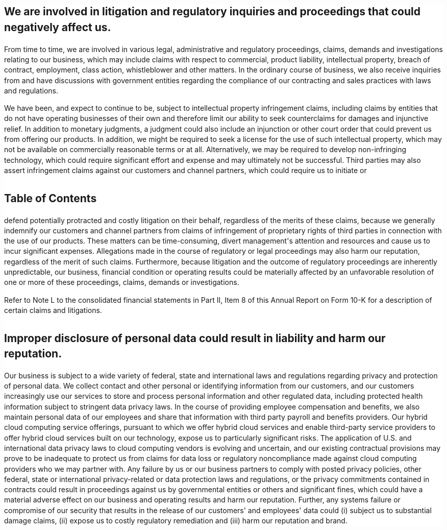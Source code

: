 ## We are involved in litigation and regulatory inquiries and proceedings that could negatively affect us.

From time to time, we are involved in various legal, administrative and regulatory proceedings, claims, demands and investigations relating to our business, which may include claims with respect to commercial, product liability, intellectual property, breach of contract, employment, class action, whistleblower and other matters. In the ordinary course of business, we also receive inquiries from and have discussions with government entities regarding the compliance of our contracting and sales practices with laws and regulations.

We have been, and expect to continue to be, subject to intellectual property infringement claims, including claims by entities that do not have operating businesses of their own and therefore limit our ability to seek counterclaims for damages and injunctive relief. In addition to monetary judgments, a judgment could also include an injunction or other court order that could prevent us from offering our products. In addition, we might be required to seek a license for the use of such intellectual property, which may not be available on commercially reasonable terms or at all. Alternatively, we may be required to develop non-infringing technology, which could require significant effort and expense and may ultimately not be successful. Third parties may also assert infringement claims against our customers and channel partners, which could require us to initiate or

## Table of Contents

defend potentially protracted and costly litigation on their behalf, regardless of the merits of these claims, because we generally indemnify our customers and channel partners from claims of infringement of proprietary rights of third parties in connection with the use of our products. These matters can be time-consuming, divert management's attention and resources and cause us to incur significant expenses. Allegations made in the course of regulatory or legal proceedings may also harm our reputation, regardless of the merit of such claims. Furthermore, because litigation and the outcome of regulatory proceedings are inherently unpredictable, our business, financial condition or operating results could be materially affected by an unfavorable resolution of one or more of these proceedings, claims, demands or investigations.

Refer to Note L to the consolidated financial statements in Part II, Item 8 of this Annual Report on Form 10-K for a description of certain claims and litigations.

## Improper disclosure of personal data could result in liability and harm our reputation.

Our business is subject to a wide variety of federal, state and international laws and regulations regarding privacy and protection of personal data. We collect contact and other personal or identifying information from our customers, and our customers increasingly use our services to store and process personal information and other regulated data, including protected health information subject to stringent data privacy laws. In the course of providing employee compensation and benefits, we also maintain personal data of our employees and share that information with third party payroll and benefits providers. Our hybrid cloud computing service offerings, pursuant to which we offer hybrid cloud services and enable third-party service providers to offer hybrid cloud services built on our technology, expose us to particularly significant risks. The application of U.S. and international data privacy laws to cloud computing vendors is evolving and uncertain, and our existing contractual provisions may prove to be inadequate to protect us from claims for data loss or regulatory noncompliance made against cloud computing providers who we may partner with. Any failure by us or our business partners to comply with posted privacy policies, other federal, state or international privacy-related or data protection laws and regulations, or the privacy commitments contained in contracts could result in proceedings against us by governmental entities or others and significant fines, which could have a material adverse effect on our business and operating results and harm our reputation. Further, any systems failure or compromise of our security that results in the release of our customers' and employees' data could (i) subject us to substantial damage claims, (ii) expose us to costly regulatory remediation and (iii) harm our reputation and brand.
